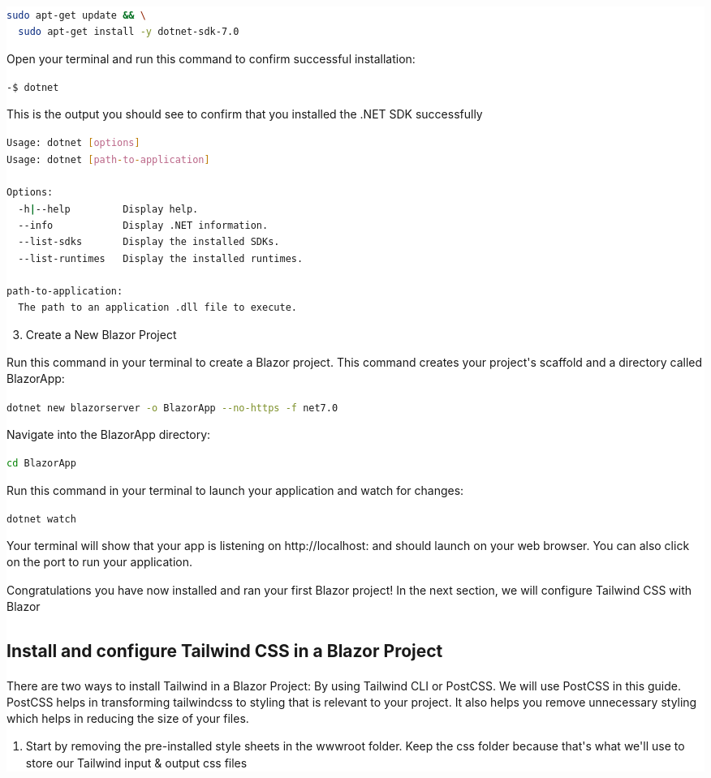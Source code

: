 ``` Bash
sudo apt-get update && \
  sudo apt-get install -y dotnet-sdk-7.0
  ```

Open your terminal and run this command to confirm successful installation:

```Bash
-$ dotnet
```
This is the output you should see to confirm that you installed the .NET SDK successfully

```Bash
Usage: dotnet [options]
Usage: dotnet [path-to-application]

Options:
  -h|--help         Display help.
  --info            Display .NET information.
  --list-sdks       Display the installed SDKs.
  --list-runtimes   Display the installed runtimes.

path-to-application:
  The path to an application .dll file to execute.
```
3. Create a New Blazor Project

Run this command in your terminal to create a Blazor project. This command creates your project's scaffold and a directory called BlazorApp: 

```Bash
dotnet new blazorserver -o BlazorApp --no-https -f net7.0
```
Navigate into the BlazorApp directory:

```Bash
cd BlazorApp
```

Run this command in your terminal to launch your application and watch for changes:

```Bash
dotnet watch
```
Your terminal will show that your app is listening on http://localhost:<port number> and should launch on your web browser. You can also click on the port to run your application. 

Congratulations you have now installed and ran your first Blazor project! In the next section, we will configure Tailwind CSS with Blazor

## Install and configure Tailwind CSS in a Blazor Project

There are two ways to install Tailwind in a Blazor Project: By using Tailwind CLI or PostCSS. We will use PostCSS in this guide. PostCSS helps in transforming tailwindcss to styling that is relevant to your project. It also helps you remove unnecessary styling which helps in reducing the size of your files.  

1. Start by removing the pre-installed style sheets in the wwwroot folder. Keep the css folder because that's what we'll use to store our Tailwind input & output css files
